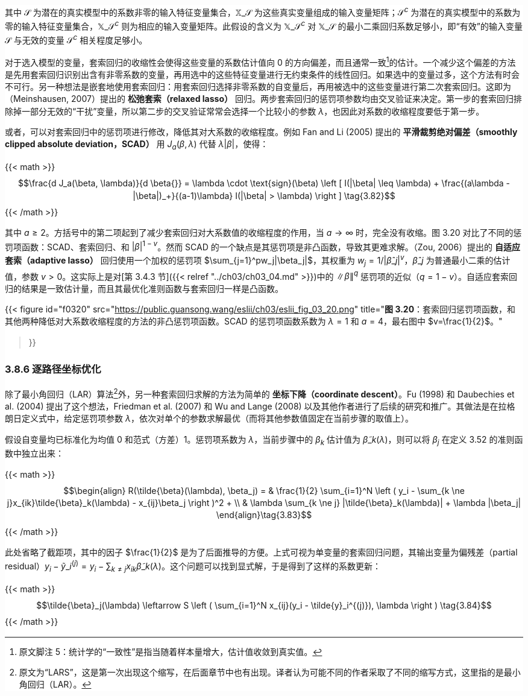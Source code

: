 其中 $\mathcal{S}$ 为潜在的真实模型中的系数非零的输入特征变量集合，$\mathbb{X}\_\mathcal{S}$ 为这些真实变量组成的输入变量矩阵；$\mathcal{S}^c$ 为潜在的真实模型中的系数为零的输入特征变量集合，$\mathbb{X}\_{\mathcal{S}^c}$ 则为相应的输入变量矩阵。此假设的含义为 $\mathbb{X}\_{\mathcal{S}^c}$ 对 $\mathbb{X}\_\mathcal{S}$ 的最小二乘回归系数足够小，即“有效”的输入变量 $\mathcal{S}$ 与无效的变量 $\mathcal{S}^c$ 相关程度足够小。

对于选入模型的变量，套索回归的收缩性会使得这些变量的系数估计值向 0 的方向偏差，而且通常一致[^4]的估计。一个减少这个偏差的方法是先用套索回归识别出含有非零系数的变量，再用选中的这些特征变量进行无约束条件的线性回归。如果选中的变量过多，这个方法有时会不可行。另一种想法是嵌套地使用套索回归：用套索回归选择非零系数的自变量后，再用被选中的这些变量进行第二次套索回归。这即为（Meinshausen, 2007）提出的 **松弛套索（relaxed lasso）** 回归。两步套索回归的惩罚项参数均由交叉验证来决定。第一步的套索回归排除掉一部分无效的“干扰”变量，所以第二步的交叉验证常常会选择一个比较小的参数 $\lambda$，也因此对系数的收缩程度要低于第一步。

或者，可以对套索回归中的惩罚项进行修改，降低其对大系数的收缩程度。例如 Fan and Li (2005) 提出的 **平滑裁剪绝对偏差（smoothly clipped absolute deviation，SCAD）** 用 $J_a(\beta,\lambda)$ 代替 $\lambda|\beta|$，使得：

{{< math >}}
$$\frac{d J_a(\beta, \lambda)}{d \beta{}} = \lambda \cdot \text{sign}(\beta)
\left [ I(|\beta| \leq \lambda) +
\frac{(a\lambda - |\beta|)_+}{(a-1)\lambda} I(|\beta| > \lambda)
 \right ] \tag{3.82}$$
{{< /math >}}

其中 $a\geq 2$。方括号中的第二项起到了减少套索回归对大系数值的收缩程度的作用，当 $a\rightarrow\infty$ 时，完全没有收缩。图 3.20 对比了不同的惩罚项函数：SCAD、套索回归、和 $|\beta|^{1-v}$。然而 SCAD 的一个缺点是其惩罚项是非凸函数，导致其更难求解。（Zou, 2006）提出的 **自适应套索（adaptive lasso）** 回归使用一个加权的惩罚项 $\sum_{j=1}^pw_j|\beta_j|$，其权重为 $w_j=1/|\hat{\beta}\_j|^v$，$\hat{\beta}\_j$ 为普通最小二乘的估计值，参数 $v>0$。这实际上是对[第 3.4.3 节]({{< relref "../ch03/ch03_04.md" >}})中的 $\|\beta\|^q$ 惩罚项的近似（$q=1-v$）。自适应套索回归的结果是一致估计量，而且其最优化准则函数与套索回归一样是凸函数。

{{< figure
  id="f0320"
  src="https://public.guansong.wang/eslii/ch03/eslii_fig_03_20.png"
  title="**图 3.20**：套索回归惩罚项函数，和其他两种降低对大系数收缩程度的方法的非凸惩罚项函数。SCAD 的惩罚项函数系数为 $\lambda=1$ 和 $a=4$，最右图中 $v=\frac{1}{2}$。"
>}}

### 3.8.6 逐路径坐标优化

除了最小角回归（LAR）算法[^5]外，另一种套索回归求解的方法为简单的 **坐标下降（coordinate descent）**。Fu (1998) 和 Daubechies et al. (2004) 提出了这个想法，Friedman et al. (2007) 和 Wu and Lange (2008) 以及其他作者进行了后续的研究和推广。其做法是在拉格朗日定义式中，给定惩罚项参数 $\lambda$，依次对单个的参数求解最优（而将其他参数值固定在当前步骤的取值上）。

假设自变量均已标准化为均值 0 和范式（方差）1。惩罚项系数为 $\lambda$，当前步骤中的 $\beta_k$ 估计值为 $\tilde{\beta}\_k(\lambda)$，则可以将 $\beta_j$ 在定义 3.52 的准则函数中独立出来：

{{< math >}}
$$\begin{align} R(\tilde{\beta}(\lambda), \beta_j) =
& \frac{1}{2} \sum_{i=1}^N \left ( y_i - \sum_{k \ne j}x_{ik}\tilde{\beta}_k(\lambda) -
  x_{ij}\beta_j \right )^2 + \\
& \lambda \sum_{k \ne j} |\tilde{\beta}_k(\lambda)| + \lambda |\beta_j|
\end{align}\tag{3.83}$$
{{< /math >}}

此处省略了截距项，其中的因子 $\frac{1}{2}$ 是为了后面推导的方便。上式可视为单变量的套索回归问题，其输出变量为偏残差（partial residual）$y_i-\tilde{y}\_i^{(j)}=y_i-\sum_{k\ne j}x_{ik}\tilde{\beta}\_k(\lambda)$。这个问题可以找到显式解，于是得到了这样的系数更新：

{{< math >}}
$$\tilde{\beta}_j(\lambda) \leftarrow S \left (
\sum_{i=1}^N x_{ij}(y_i - \tilde{y}_i^{(j)}), \lambda \right )
\tag{3.84}$$
{{< /math >}}


[^1]: 原文脚注 4：在第一版中，该算法为第十章的算法 10.4。
[^2]: 即包括当前选入模型的以及没有选入模型的所有输入变量。
[^3]: 译者不确定如何理解“if the true model is sparse”，可能指的是真实模型的不同变量的系数值差异比较大。
[^4]: 原文脚注 5：统计学的“一致性”是指当随着样本量增大，估计值收敛到真实值。
[^5]: 原文为“LARS”，这是第一次出现这个缩写，在后面章节中也有出现。译者认为可能不同的作者采取了不同的缩写方式，这里指的是最小角回归（LAR）。
[^6]: 原文为“最小”，这与后面脚标中的 max 矛盾，译者理解此处应该为“最大”，对应着最强的约束条件。